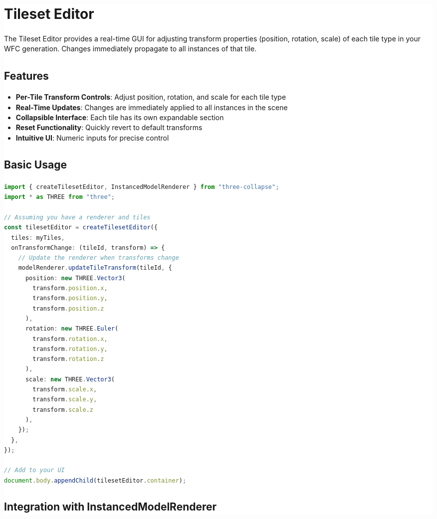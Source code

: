 # Tileset Editor

The Tileset Editor provides a real-time GUI for adjusting transform properties (position, rotation, scale) of each tile type in your WFC generation. Changes immediately propagate to all instances of that tile.

## Features

- **Per-Tile Transform Controls**: Adjust position, rotation, and scale for each tile type
- **Real-Time Updates**: Changes are immediately applied to all instances in the scene
- **Collapsible Interface**: Each tile has its own expandable section
- **Reset Functionality**: Quickly revert to default transforms
- **Intuitive UI**: Numeric inputs for precise control

## Basic Usage

```typescript
import { createTilesetEditor, InstancedModelRenderer } from "three-collapse";
import * as THREE from "three";

// Assuming you have a renderer and tiles
const tilesetEditor = createTilesetEditor({
  tiles: myTiles,
  onTransformChange: (tileId, transform) => {
    // Update the renderer when transforms change
    modelRenderer.updateTileTransform(tileId, {
      position: new THREE.Vector3(
        transform.position.x,
        transform.position.y,
        transform.position.z
      ),
      rotation: new THREE.Euler(
        transform.rotation.x,
        transform.rotation.y,
        transform.rotation.z
      ),
      scale: new THREE.Vector3(
        transform.scale.x,
        transform.scale.y,
        transform.scale.z
      ),
    });
  },
});

// Add to your UI
document.body.appendChild(tilesetEditor.container);
```

## Integration with InstancedModelRenderer

